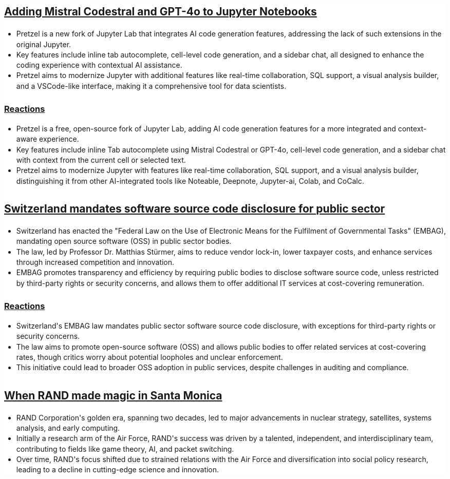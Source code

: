 ## [Adding Mistral Codestral and GPT-4o to Jupyter Notebooks](https://github.com/pretzelai/pretzelai/blob/main/README.md)

- Pretzel is a new fork of Jupyter Lab that integrates AI code generation features, addressing the lack of such extensions in the original Jupyter.
- Key features include inline tab autocomplete, cell-level code generation, and a sidebar chat, all designed to enhance the coding experience with contextual AI assistance.
- Pretzel aims to modernize Jupyter with additional features like real-time collaboration, SQL support, a visual analysis builder, and a VSCode-like interface, making it a comprehensive tool for data scientists.

### [Reactions](https://news.ycombinator.com/item?id=40857009)

- Pretzel is a free, open-source fork of Jupyter Lab, adding AI code generation features for a more integrated and context-aware experience.
- Key features include inline Tab autocomplete using Mistral Codestral or GPT-4o, cell-level code generation, and a sidebar chat with context from the current cell or selected text.
- Pretzel aims to modernize Jupyter with features like real-time collaboration, SQL support, and a visual analysis builder, distinguishing it from other AI-integrated tools like Noteable, Deepnote, Jupyter-ai, Colab, and CoCalc.

## [Switzerland mandates software source code disclosure for public sector](https://joinup.ec.europa.eu/collection/open-source-observatory-osor/news/new-open-source-law-switzerland)

- Switzerland has enacted the "Federal Law on the Use of Electronic Means for the Fulfilment of Governmental Tasks" (EMBAG), mandating open source software (OSS) in public sector bodies.
- The law, led by Professor Dr. Matthias Stürmer, aims to reduce vendor lock-in, lower taxpayer costs, and enhance services through increased competition and innovation.
- EMBAG promotes transparency and efficiency by requiring public bodies to disclose software source code, unless restricted by third-party rights or security concerns, and allows them to offer additional IT services at cost-covering remuneration.

### [Reactions](https://news.ycombinator.com/item?id=40852084)

- Switzerland's EMBAG law mandates public sector software source code disclosure, with exceptions for third-party rights or security concerns.
- The law aims to promote open-source software (OSS) and allows public bodies to offer related services at cost-covering rates, though critics worry about potential loopholes and unclear enforcement.
- This initiative could lead to broader OSS adoption in public services, despite challenges in auditing and compliance.

## [When RAND made magic in Santa Monica](https://asteriskmag.com/issues/06/when-rand-made-magic-in-santa-monica)

- RAND Corporation's golden era, spanning two decades, led to major advancements in nuclear strategy, satellites, systems analysis, and early computing.
- Initially a research arm of the Air Force, RAND's success was driven by a talented, independent, and interdisciplinary team, contributing to fields like game theory, AI, and packet switching.
- Over time, RAND's focus shifted due to strained relations with the Air Force and diversification into social policy research, leading to a decline in cutting-edge science and innovation.
